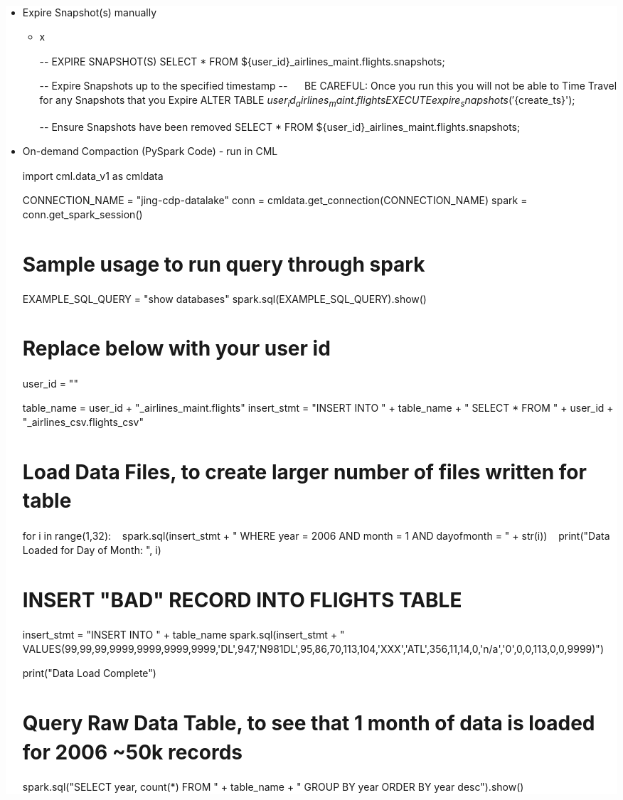 - Expire Snapshot(s) manually

  - x



    -- EXPIRE SNAPSHOT(S)
    SELECT * FROM ${user_id}_airlines_maint.flights.snapshots;

    -- Expire Snapshots up to the specified timestamp
    --      BE CAREFUL: Once you run this you will not be able to Time Travel for any Snapshots that you Expire
    ALTER TABLE ${user_id}_airlines_maint.flights EXECUTE expire_snapshots('${create_ts}');

    -- Ensure Snapshots have been removed
    SELECT * FROM ${user_id}_airlines_maint.flights.snapshots;

- On-demand Compaction (PySpark Code) - run in CML



    import cml.data_v1 as cmldata

    CONNECTION_NAME = "jing-cdp-datalake"
    conn = cmldata.get_connection(CONNECTION_NAME)
    spark = conn.get_spark_session()

    # Sample usage to run query through spark
    EXAMPLE_SQL_QUERY = "show databases"
    spark.sql(EXAMPLE_SQL_QUERY).show()

    # Replace <user-id> below with your user id

    user_id = "<user-id>"

    table_name = user_id + "_airlines_maint.flights"
    insert_stmt = "INSERT INTO " + table_name + " SELECT * FROM " + user_id + "_airlines_csv.flights_csv"

    # Load Data Files, to create larger number of files written for table
    for i in range(1,32):
       spark.sql(insert_stmt + " WHERE year = 2006 AND month = 1 AND dayofmonth = " + str(i))
       print("Data Loaded for Day of Month: ", i)

    # INSERT "BAD" RECORD INTO FLIGHTS TABLE
    insert_stmt = "INSERT INTO " + table_name
    spark.sql(insert_stmt + " VALUES(99,99,99,9999,9999,9999,9999,'DL',947,'N981DL',95,86,70,113,104,'XXX','ATL',356,11,14,0,'n/a','0',0,0,113,0,0,9999)")

    print("Data Load Complete")

    # Query Raw Data Table, to see that 1 month of data is loaded for 2006 ~50k records
    spark.sql("SELECT year, count(*) FROM " + table_name + " GROUP BY year ORDER BY year desc").show()
